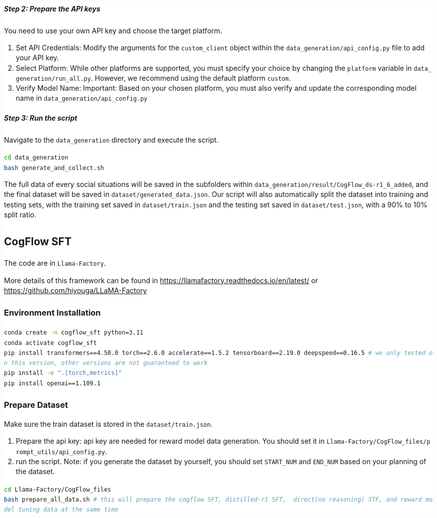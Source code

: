 ##### Step 2: Prepare the API keys

You need to use your own API key and choose the target platform.

1. Set API Credentials: Modify the arguments for the `custom_client` object within the `data_generation/api_config.py` file to add your API key.
2. Select Platform: While other platforms are supported, you must specify your choice by changing the `platform` variable in `data_generation/run_all.py`. However, we recommend using the default platform `custom`. 
3. Verify Model Name: Important: Based on your chosen platform, you must also verify and update the corresponding model name in `data_generation/api_config.py`

##### Step 3: Run the script

Navigate to the `data_generation` directory and execute the script.
```bash
cd data_generation
bash generate_and_collect.sh
```

The full data of every social situations will be saved in the subfolders within `data_generation/result/CogFlow_ds-r1_6_added`, and the final dataset will be saved in `dataset/generated_data.json`. Our script will also automatically split the dataset into training and testing sets, with the training set saved in `dataset/train.json` and the testing set saved in `dataset/test.json`, with a 90% to 10% split ratio.

## CogFlow SFT
The code are in `Llama-Factory`. 

More details of this framework can be found in https://llamafactory.readthedocs.io/en/latest/ or https://github.com/hiyouga/LLaMA-Factory

### Environment Installation

```bash
conda create -n cogflow_sft python=3.11
conda activate cogflow_sft
pip install transformers==4.50.0 torch==2.6.0 accelerate==1.5.2 tensorboard==2.19.0 deepspeed==0.16.5 # we only tested on this version, other versions are not guaranteed to work
pip install -e ".[torch,metrics]"
pip install openai==1.109.1
```

### Prepare Dataset

Make sure the train dataset is stored in the `dataset/train.json`. 

1. Prepare the api key: api key are needed for reward model data generation. You should set it in `Llama-Factory/CogFlow_files/prompt_utils/api_config.py`.
2. run the script. Note: if you generate the dataset by yourself, you should set `START_NUM` and `END_NUM` based on your planning of the dataset. 
```bash
cd Llama-Factory/CogFlow_files
bash prepare_all_data.sh # this will prepare the cogflow SFT, distilled-r1 SFT,  direct(no reasoning) STF, and reward model tuning data at the same time
```
